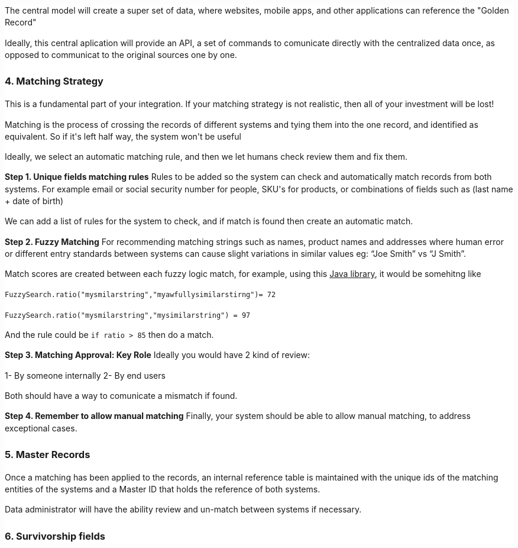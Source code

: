 The central model will create a super set of data, where websites, mobile apps, and other applications can reference the "Golden Record"

Ideally, this central aplication will provide an API, a set of commands to comunicate directly with the centralized data once, as opposed to communicat to the original sources one by one.

### 4. Matching Strategy

This is a fundamental part of your integration. If your matching strategy is not realistic, then all of your investment will be lost! 

Matching is the process of crossing the records of different systems and tying them into the one record, and identified as equivalent. So if it's left half way, the system won't be useful

Ideally, we select an automatic matching rule, and then we let humans check review them and fix them.

**Step 1. Unique fields matching rules**
Rules to be added so the system can check and automatically match records from both systems. For example email or social security number for people, SKU's for products, or combinations of fields such as (last name + date of birth)

We can add a list of rules for the system to check, and if match is found then create an automatic match.

**Step 2. Fuzzy Matching**
For recommending matching strings such as names, product names and addresses where human error or different entry standards between systems can cause slight variations in similar values eg: “Joe Smith” vs “J Smith”.

Match scores are created between each fuzzy logic match, for example, using this [Java library](https://github.com/xdrop/fuzzywuzzy), it would be somehitng like

`FuzzySearch.ratio("mysmilarstring","myawfullysimilarstirng")= 72`

`FuzzySearch.ratio("mysmilarstring","mysimilarstring") = 97`

And the rule could be `if ratio > 85` then do a match.

**Step 3. Matching Approval: Key Role**
Ideally you would have 2 kind of review:

1- By someone internally
2- By end users

Both should have a way to comunicate a mismatch if found.

**Step 4. Remember to allow manual matching**
Finally, your system should be able to allow manual matching, to address exceptional cases.

### 5. Master Records

Once a matching has been applied to the records, an internal reference table is maintained with the unique ids of the matching entities of the systems and a Master ID that holds the reference of both systems.

Data administrator will have the ability review and un-match between systems if necessary.

### 6. Survivorship fields
